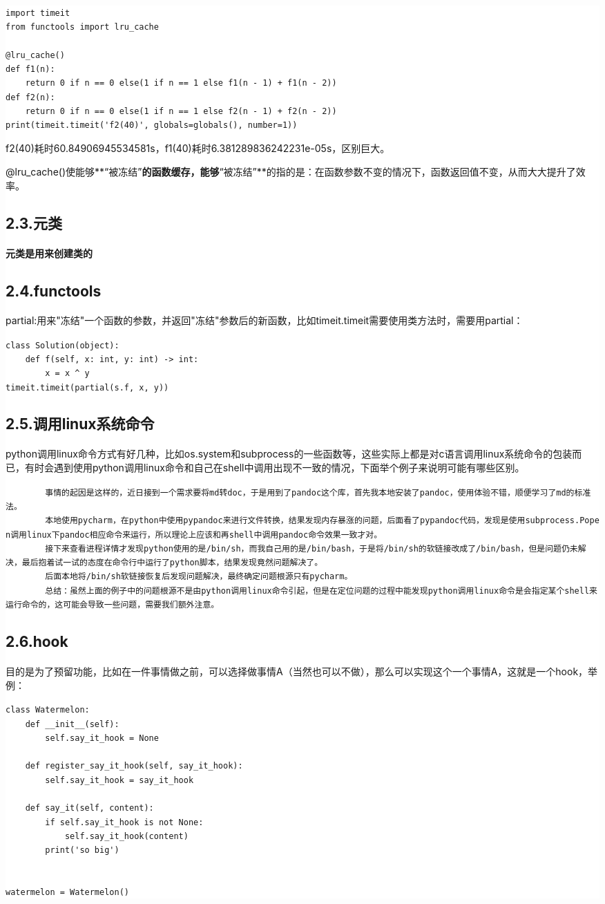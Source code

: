 ```
import timeit
from functools import lru_cache

@lru_cache()
def f1(n):
    return 0 if n == 0 else(1 if n == 1 else f1(n - 1) + f1(n - 2))
def f2(n):
    return 0 if n == 0 else(1 if n == 1 else f2(n - 1) + f2(n - 2))
print(timeit.timeit('f2(40)', globals=globals(), number=1))
```

f2(40)耗时60.84906945534581s，f1(40)耗时6.381289836242231e-05s，区别巨大。

@lru_cache()使能够**“被冻结”**的函数缓存，能够**“被冻结”**的指的是：在函数参数不变的情况下，函数返回值不变，从而大大提升了效率。

## 2.3.元类

**元类是用来创建类的**

## 2.4.functools

partial:用来"冻结"一个函数的参数，并返回"冻结"参数后的新函数，比如timeit.timeit需要使用类方法时，需要用partial：

```
class Solution(object):
    def f(self, x: int, y: int) -> int:
        x = x ^ y
timeit.timeit(partial(s.f, x, y))
```

## 2.5.调用linux系统命令

python调用linux命令方式有好几种，比如os.system和subprocess的一些函数等，这些实际上都是对c语言调用linux系统命令的包装而已，有时会遇到使用python调用linux命令和自己在shell中调用出现不一致的情况，下面举个例子来说明可能有哪些区别。

```
 		事情的起因是这样的，近日接到一个需求要将md转doc，于是用到了pandoc这个库，首先我本地安装了pandoc，使用体验不错，顺便学习了md的标准法。
 		本地使用pycharm，在python中使用pypandoc来进行文件转换，结果发现内存暴涨的问题，后面看了pypandoc代码，发现是使用subprocess.Popen调用linux下pandoc相应命令来运行，所以理论上应该和再shell中调用pandoc命令效果一致才对。
 		接下来查看进程详情才发现python使用的是/bin/sh，而我自己用的是/bin/bash，于是将/bin/sh的软链接改成了/bin/bash，但是问题仍未解决，最后抱着试一试的态度在命令行中运行了python脚本，结果发现竟然问题解决了。
 		后面本地将/bin/sh软链接恢复后发现问题解决，最终确定问题根源只有pycharm。
 		总结：虽然上面的例子中的问题根源不是由python调用linux命令引起，但是在定位问题的过程中能发现python调用linux命令是会指定某个shell来运行命令的，这可能会导致一些问题，需要我们额外注意。
```

## 2.6.hook

目的是为了预留功能，比如在一件事情做之前，可以选择做事情A（当然也可以不做），那么可以实现这个一个事情A，这就是一个hook，举例：

```
class Watermelon:
    def __init__(self):
        self.say_it_hook = None

    def register_say_it_hook(self, say_it_hook):
        self.say_it_hook = say_it_hook

    def say_it(self, content):
        if self.say_it_hook is not None:
            self.say_it_hook(content)
        print('so big')


watermelon = Watermelon()
```
